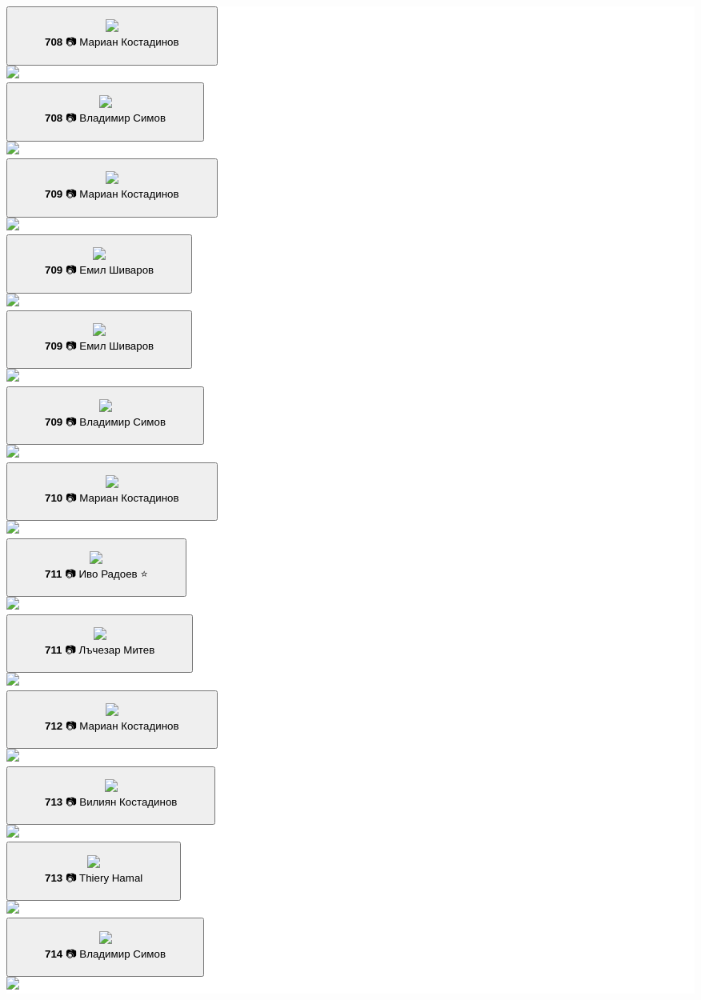   
 <div class="dropdown"><button class="imgbtn"><figure><img src="https://lh3.googleusercontent.com/XCTrevvIbivjg_45B-vpt5Xx60w_M9UOasxayF1NIkEvHIqQz8MNjFoCf53kfTtWrIk=w2400" height="200px"><figcaption> <b>708</b> 📷 Мариан Костадинов</figcaption></figure></button><div class="dropdown-content"><img src="https://lh3.googleusercontent.com/XCTrevvIbivjg_45B-vpt5Xx60w_M9UOasxayF1NIkEvHIqQz8MNjFoCf53kfTtWrIk=w2400" width="100%"></div></div>
  
 <div class="dropdown"><button class="imgbtn"><figure><img src="https://live.staticflickr.com/65535/49434968258_d20d30ed02_k.jpg" height="200px"><figcaption> <b>708</b> 📷 Владимир Симов</figcaption></figure></button><div class="dropdown-content"><a href="https://www.flickr.com/photos/137241490@N07/49434968258/" target="_blank" title="708"> <img src="https://live.staticflickr.com/65535/49434968258_d20d30ed02_k.jpg" width="100%"></a></div></div>
  
 <div class="dropdown"><button class="imgbtn"><figure><img src="https://lh3.googleusercontent.com/p2gWxoijmnPUjb9k0kdxK_AOIrj83qh3iUu-2zoXguaRTMV8VD-W3Lev0WMUZygnnSk=w2400" height="200px"><figcaption> <b>709</b> 📷 Мариан Костадинов</figcaption></figure></button><div class="dropdown-content"><img src="https://lh3.googleusercontent.com/p2gWxoijmnPUjb9k0kdxK_AOIrj83qh3iUu-2zoXguaRTMV8VD-W3Lev0WMUZygnnSk=w2400" width="100%"></div></div>
  
 <div class="dropdown"><button class="imgbtn"><figure><img src="https://lh3.googleusercontent.com/u/3/drive-viewer/AFGJ81o2QvxfKRj3CTITtYNEhD6BIrhjo2V5O4Iasqs8Hlr0hGE-JfjsUcYv3EztWQkEWCMdLdVxeHUQvISMskmdsKuuyfBZjA=w2560-h1190" height="200px"><figcaption><b>709</b> 📷 Емил Шиваров</figcaption></figure></button><div class="dropdown-content"><img src="https://lh3.googleusercontent.com/u/3/drive-viewer/AFGJ81o2QvxfKRj3CTITtYNEhD6BIrhjo2V5O4Iasqs8Hlr0hGE-JfjsUcYv3EztWQkEWCMdLdVxeHUQvISMskmdsKuuyfBZjA=w2560-h1190" width="100%"></div></div>
   
  <div class="dropdown"><button class="imgbtn"><figure><img src="https://lh3.googleusercontent.com/u/3/drive-viewer/AFGJ81qyz08dx0sMR9uoIu2BKSJZFV06BnnPevPLZ7aYbcJDLTahngi7EilPTliElwdO-cs4Ubf4jjhQy_P2uC9rV7cU1F7KQw=w2560-h1190" height="200px"><figcaption> <b>709</b> 📷 Емил Шиваров</figcaption></figure></button><div class="dropdown-content"><img src="https://lh3.googleusercontent.com/u/3/drive-viewer/AFGJ81qyz08dx0sMR9uoIu2BKSJZFV06BnnPevPLZ7aYbcJDLTahngi7EilPTliElwdO-cs4Ubf4jjhQy_P2uC9rV7cU1F7KQw=w2560-h1190" width="100%"></div></div> 
  
 <div class="dropdown"><button class="imgbtn"><figure><img src="https://live.staticflickr.com/65535/52087375824_e166fb334b_k.jpg" height="200px"><figcaption> <b>709</b> 📷 Владимир Симов</figcaption></figure></button><div class="dropdown-content"><a href="https://www.flickr.com/photos/137241490@N07/52087375824/" target="_blank" title="708"> <img src="https://live.staticflickr.com/65535/52087375824_e166fb334b_k.jpg" width="100%"></a></div></div>
  
 <div class="dropdown"><button class="imgbtn"><figure><img src="https://lh6.googleusercontent.com/YqrB68FbTtgBAnvt_CYm4eh6UveRK9tCvH6mxJ67c0OPCsmCji1KDW1yWNnCUjDVoI4=w2400" height="200px"><figcaption> <b>710</b> 📷 Мариан Костадинов</figcaption></figure></button><div class="dropdown-content"><img src="https://lh6.googleusercontent.com/YqrB68FbTtgBAnvt_CYm4eh6UveRK9tCvH6mxJ67c0OPCsmCji1KDW1yWNnCUjDVoI4=w2400" width="100%"></div></div>
 
 <div class="dropdown"><button class="imgbtn"><figure><img src="https://drive.google.com/uc?id=1__lQE8MK2K_oUfoVxU8nhNb3hDdm3q2o" height="200px"><figcaption><b>711</b> 📷 Иво Радоев ⭐</figcaption></figure></button><div class="dropdown-content"><img src="https://drive.google.com/uc?id=1__lQE8MK2K_oUfoVxU8nhNb3hDdm3q2o" width="100%"></div></div>
  
 <div class="dropdown"><button class="imgbtn"><figure><img src="https://live.staticflickr.com/65535/52335816009_9402eda551_k.jpg" height="200px"><figcaption> <b>711</b> 📷 Лъчезар Митев</figcaption></figure></button><div class="dropdown-content"><a href="https://www.flickr.com/photos/lachezarmitev/52335816009/" target="_blank" title="711"> <img src="https://live.staticflickr.com/65535/52335816009_9402eda551_k.jpg" width="100%"></a></div></div>
  
 <div class="dropdown"><button class="imgbtn"><figure><img src="https://lh4.googleusercontent.com/AN8fdwnespwKi4vO7hybSDDHKHgJC9FYXdUUjf4v43xhDyqnYbH6JV-IjS6k9Cu77GA=w2400" height="200px"><figcaption> <b>712</b> 📷 Мариан Костадинов</figcaption></figure></button><div class="dropdown-content"><img src="https://lh4.googleusercontent.com/AN8fdwnespwKi4vO7hybSDDHKHgJC9FYXdUUjf4v43xhDyqnYbH6JV-IjS6k9Cu77GA=w2400" width="100%"></div></div>
  
 <div class="dropdown"><button class="imgbtn"><figure><img src="https://live.staticflickr.com/65535/51310759208_4c0cf3cf44_k.jpg" height="200px"><figcaption> <b>713</b> 📷 Вилиян Костадинов</figcaption></figure></button><div class="dropdown-content"><a href="https://www.flickr.com/photos/193359852@N03/51310759208" target="_blank" title="713"> <img src="https://live.staticflickr.com/65535/51310759208_4c0cf3cf44_k.jpg" width="100%"></a></div></div>
  
 <div class="dropdown"><button class="imgbtn"><figure><img src="https://lh3.googleusercontent.com/roOzaaBbrc32ASQnaDk8nfxFjiZZ-AWa5Xy-fB2Aitgg3jqjK_gmMemMS9RkraIOAGk=w2400" height="200px"><figcaption> <b>713</b> 📷 Thiery Hamal</figcaption></figure></button><div class="dropdown-content"><img src="https://lh3.googleusercontent.com/roOzaaBbrc32ASQnaDk8nfxFjiZZ-AWa5Xy-fB2Aitgg3jqjK_gmMemMS9RkraIOAGk=w2400" width="100%"></div></div>
  
 <div class="dropdown"><button class="imgbtn"><figure><img src="https://live.staticflickr.com/65535/51301754745_c3cd8cf449_k.jpg" height="200px"><figcaption> <b>714</b> 📷 Владимир Симов</figcaption></figure></button><div class="dropdown-content"><a href="https://www.flickr.com/photos/137241490@N07/51301754745/" target="_blank" title="714"> <img src="https://live.staticflickr.com/65535/51301754745_c3cd8cf449_k.jpg" width="100%"></a></div></div>
  